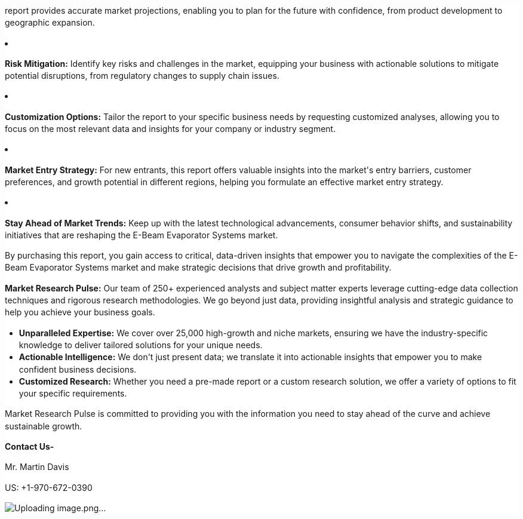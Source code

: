 report provides accurate market projections, enabling you to plan for the future with confidence, from product development to geographic expansion.</p></li><li><p><strong>Risk Mitigation:</strong> Identify key risks and challenges in the market, equipping your business with actionable solutions to mitigate potential disruptions, from regulatory changes to supply chain issues.</p></li><li><p><strong>Customization Options:</strong> Tailor the report to your specific business needs by requesting customized analyses, allowing you to focus on the most relevant data and insights for your company or industry segment.</p></li><li><p><strong>Market Entry Strategy:</strong> For new entrants, this report offers valuable insights into the market's entry barriers, customer preferences, and growth potential in different regions, helping you formulate an effective market entry strategy.</p></li><li><p><strong>Stay Ahead of Market Trends:</strong> Keep up with the latest technological advancements, consumer behavior shifts, and sustainability initiatives that are reshaping the E-Beam Evaporator Systems market.</p></li></ol><p>By purchasing this report, you gain access to critical, data-driven insights that empower you to navigate the complexities of the E-Beam Evaporator Systems market and make strategic decisions that drive growth and profitability.</p><p><strong>Market Research Pulse:</strong>&nbsp;Our team of 250+ experienced analysts and subject matter experts leverage cutting-edge data collection techniques and rigorous research methodologies. We go beyond just data, providing insightful analysis and strategic guidance to help you achieve your business goals.</p><ul><li><strong>Unparalleled Expertise:</strong>&nbsp;We cover over 25,000 high-growth and niche markets, ensuring we have the industry-specific knowledge to deliver tailored solutions for your unique needs.</li><li><strong>Actionable Intelligence:</strong>&nbsp;We don't just present data; we translate it into actionable insights that empower you to make confident business decisions.</li><li><strong>Customized Research:</strong>&nbsp;Whether you need a pre-made report or a custom research solution, we offer a variety of options to fit your specific requirements.</li></ul><p>Market Research Pulse is committed to providing you with the information you need to stay ahead of the curve and achieve sustainable growth.</p><p><strong>Contact Us-</strong></p><p>Mr. Martin Davis</p><p>US: +1-970-672-0390</p>
![Uploading image.png…]()
